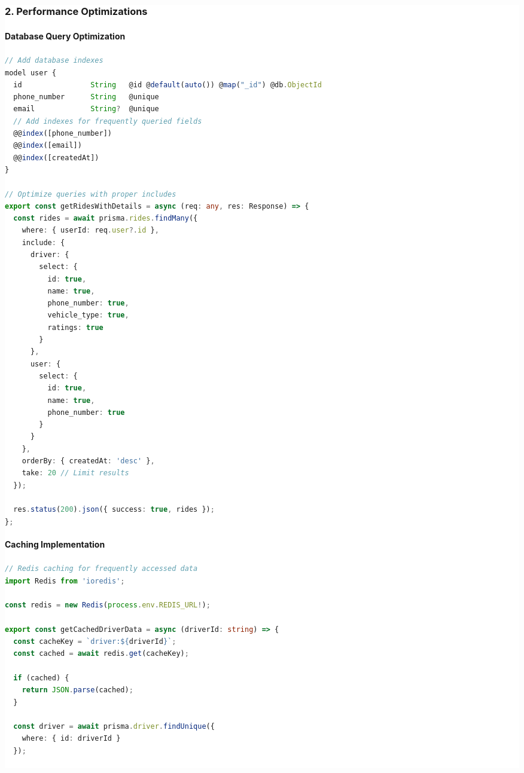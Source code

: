 ### 2. Performance Optimizations

#### Database Query Optimization
```typescript
// Add database indexes
model user {
  id                String   @id @default(auto()) @map("_id") @db.ObjectId
  phone_number      String   @unique
  email             String?  @unique
  // Add indexes for frequently queried fields
  @@index([phone_number])
  @@index([email])
  @@index([createdAt])
}

// Optimize queries with proper includes
export const getRidesWithDetails = async (req: any, res: Response) => {
  const rides = await prisma.rides.findMany({
    where: { userId: req.user?.id },
    include: {
      driver: {
        select: {
          id: true,
          name: true,
          phone_number: true,
          vehicle_type: true,
          ratings: true
        }
      },
      user: {
        select: {
          id: true,
          name: true,
          phone_number: true
        }
      }
    },
    orderBy: { createdAt: 'desc' },
    take: 20 // Limit results
  });
  
  res.status(200).json({ success: true, rides });
};
```

#### Caching Implementation
```typescript
// Redis caching for frequently accessed data
import Redis from 'ioredis';

const redis = new Redis(process.env.REDIS_URL!);

export const getCachedDriverData = async (driverId: string) => {
  const cacheKey = `driver:${driverId}`;
  const cached = await redis.get(cacheKey);
  
  if (cached) {
    return JSON.parse(cached);
  }
  
  const driver = await prisma.driver.findUnique({
    where: { id: driverId }
  });
  
```